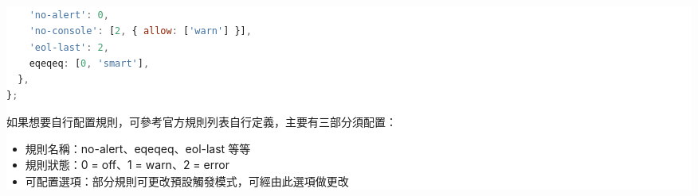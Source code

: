 ```js
    'no-alert': 0,
    'no-console': [2, { allow: ['warn'] }],
    'eol-last': 2,
    eqeqeq: [0, 'smart'],
  },
};
```

如果想要自行配置規則，可參考官方規則列表自行定義，主要有三部分須配置：

- 規則名稱：no-alert、eqeqeq、eol-last 等等
- 規則狀態：0 = off、1 = warn、2 = error
- 可配置選項：部分規則可更改預設觸發模式，可經由此選項做更改
